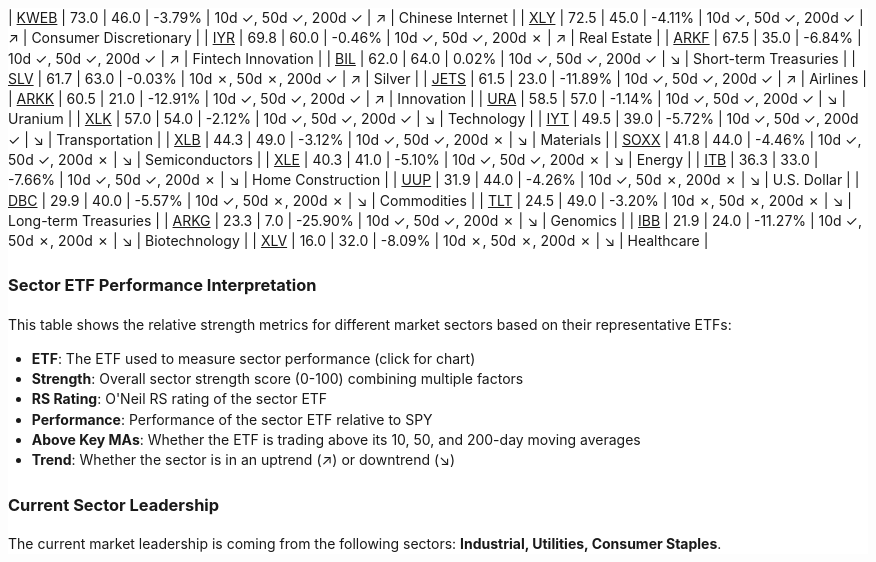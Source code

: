 | [KWEB](https://www.tradingview.com/chart/?symbol=KWEB) | 73.0 | 46.0 | -3.79% | 10d ✓, 50d ✓, 200d ✓ | ↗️ | Chinese Internet |
| [XLY](https://www.tradingview.com/chart/?symbol=XLY) | 72.5 | 45.0 | -4.11% | 10d ✓, 50d ✓, 200d ✓ | ↗️ | Consumer Discretionary |
| [IYR](https://www.tradingview.com/chart/?symbol=IYR) | 69.8 | 60.0 | -0.46% | 10d ✓, 50d ✓, 200d ✗ | ↗️ | Real Estate |
| [ARKF](https://www.tradingview.com/chart/?symbol=ARKF) | 67.5 | 35.0 | -6.84% | 10d ✓, 50d ✓, 200d ✓ | ↗️ | Fintech Innovation |
| [BIL](https://www.tradingview.com/chart/?symbol=BIL) | 62.0 | 64.0 | 0.02% | 10d ✓, 50d ✓, 200d ✓ | ↘️ | Short-term Treasuries |
| [SLV](https://www.tradingview.com/chart/?symbol=SLV) | 61.7 | 63.0 | -0.03% | 10d ✗, 50d ✗, 200d ✓ | ↗️ | Silver |
| [JETS](https://www.tradingview.com/chart/?symbol=JETS) | 61.5 | 23.0 | -11.89% | 10d ✓, 50d ✓, 200d ✓ | ↗️ | Airlines |
| [ARKK](https://www.tradingview.com/chart/?symbol=ARKK) | 60.5 | 21.0 | -12.91% | 10d ✓, 50d ✓, 200d ✓ | ↗️ | Innovation |
| [URA](https://www.tradingview.com/chart/?symbol=URA) | 58.5 | 57.0 | -1.14% | 10d ✓, 50d ✓, 200d ✓ | ↘️ | Uranium |
| [XLK](https://www.tradingview.com/chart/?symbol=XLK) | 57.0 | 54.0 | -2.12% | 10d ✓, 50d ✓, 200d ✓ | ↘️ | Technology |
| [IYT](https://www.tradingview.com/chart/?symbol=IYT) | 49.5 | 39.0 | -5.72% | 10d ✓, 50d ✓, 200d ✓ | ↘️ | Transportation |
| [XLB](https://www.tradingview.com/chart/?symbol=XLB) | 44.3 | 49.0 | -3.12% | 10d ✓, 50d ✓, 200d ✗ | ↘️ | Materials |
| [SOXX](https://www.tradingview.com/chart/?symbol=SOXX) | 41.8 | 44.0 | -4.46% | 10d ✓, 50d ✓, 200d ✗ | ↘️ | Semiconductors |
| [XLE](https://www.tradingview.com/chart/?symbol=XLE) | 40.3 | 41.0 | -5.10% | 10d ✓, 50d ✓, 200d ✗ | ↘️ | Energy |
| [ITB](https://www.tradingview.com/chart/?symbol=ITB) | 36.3 | 33.0 | -7.66% | 10d ✓, 50d ✓, 200d ✗ | ↘️ | Home Construction |
| [UUP](https://www.tradingview.com/chart/?symbol=UUP) | 31.9 | 44.0 | -4.26% | 10d ✓, 50d ✗, 200d ✗ | ↘️ | U.S. Dollar |
| [DBC](https://www.tradingview.com/chart/?symbol=DBC) | 29.9 | 40.0 | -5.57% | 10d ✓, 50d ✗, 200d ✗ | ↘️ | Commodities |
| [TLT](https://www.tradingview.com/chart/?symbol=TLT) | 24.5 | 49.0 | -3.20% | 10d ✗, 50d ✗, 200d ✗ | ↘️ | Long-term Treasuries |
| [ARKG](https://www.tradingview.com/chart/?symbol=ARKG) | 23.3 | 7.0 | -25.90% | 10d ✓, 50d ✓, 200d ✗ | ↘️ | Genomics |
| [IBB](https://www.tradingview.com/chart/?symbol=IBB) | 21.9 | 24.0 | -11.27% | 10d ✓, 50d ✗, 200d ✗ | ↘️ | Biotechnology |
| [XLV](https://www.tradingview.com/chart/?symbol=XLV) | 16.0 | 32.0 | -8.09% | 10d ✗, 50d ✗, 200d ✗ | ↘️ | Healthcare |

### **Sector ETF Performance Interpretation**

This table shows the relative strength metrics for different market sectors based on their representative ETFs:

- **ETF**: The ETF used to measure sector performance (click for chart)
- **Strength**: Overall sector strength score (0-100) combining multiple factors
- **RS Rating**: O'Neil RS rating of the sector ETF
- **Performance**: Performance of the sector ETF relative to SPY
- **Above Key MAs**: Whether the ETF is trading above its 10, 50, and 200-day moving averages
- **Trend**: Whether the sector is in an uptrend (↗️) or downtrend (↘️)

### **Current Sector Leadership**

The current market leadership is coming from the following sectors: **Industrial, Utilities, Consumer Staples**.
